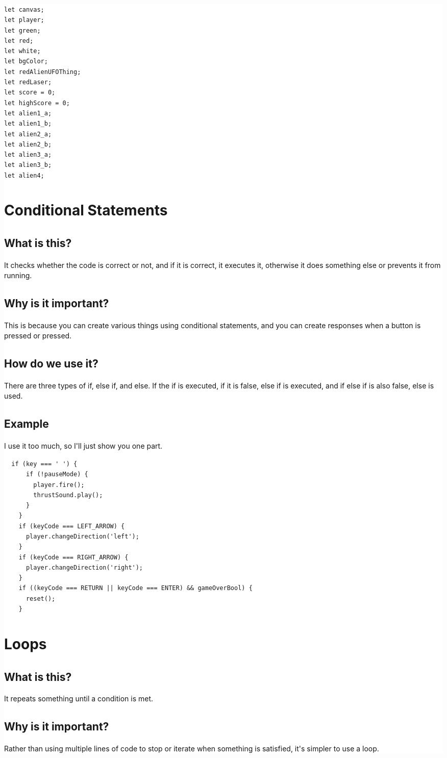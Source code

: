 ```let CurrentScreen = MAIN_MENU;
let canvas;
let player;
let green;
let red;
let white;
let bgColor;
let redAlienUFOThing;
let redLaser;
let score = 0;
let highScore = 0;
let alien1_a;
let alien1_b;
let alien2_a;
let alien2_b;
let alien3_a;
let alien3_b;
let alien4; 
```
# Conditional Statements
## What is this?
It checks whether the code is correct or not, and if it is correct, it executes it, otherwise it does something else or prevents it from running.
## Why is it important?
This is because you can create various things using conditional statements, and you can create responses when a button is pressed or pressed.
## How do we use it?
There are three types of if, else if, and else. 
If the if is executed, if it is false, else if is executed, and if else if is also false, else is used.
## Example
I use it too much, so I'll just show you one part.
```
  if (key === ' ') {
      if (!pauseMode) {
        player.fire();
        thrustSound.play();
      }
    }
    if (keyCode === LEFT_ARROW) {
      player.changeDirection('left');
    }
    if (keyCode === RIGHT_ARROW) {
      player.changeDirection('right');
    }
    if ((keyCode === RETURN || keyCode === ENTER) && gameOverBool) {
      reset();
    }
```
# Loops
## What is this?
It repeats something until a condition is met.
## Why is it important?
Rather than using multiple lines of code to stop or iterate when something is satisfied, it's simpler to use a loop.